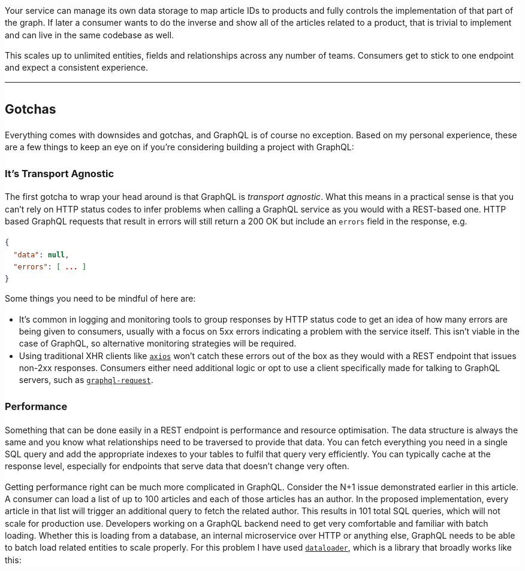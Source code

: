 Your service can manage its own data storage to map article IDs to products and fully controls the implementation of that part of the graph. If later a consumer wants to do the inverse and show all of the articles related to a product, that is trivial to implement and can live in the same codebase as well.

This scales up to unlimited entities, fields and relationships across any number of teams. Consumers get to stick to one endpoint and expect a consistent experience.

---

## Gotchas

Everything comes with downsides and gotchas, and GraphQL is of course no exception. Based on my personal experience, these are a few things to keep an eye on if you’re considering building a project with GraphQL:

### It’s Transport Agnostic

The first gotcha to wrap your head around is that GraphQL is _transport agnostic_. What this means in a practical sense is that you can’t rely on HTTP status codes to infer problems when calling a GraphQL service as you would with a REST-based one. HTTP based GraphQL requests that result in errors will still return a 200 OK but include an `errors` field in the response, e.g.

```json
{
  "data": null,
  "errors": [ ... ]
}
```

Some things you need to be mindful of here are:

- It’s common in logging and monitoring tools to group responses by HTTP status code to get an idea of how many errors are being given to consumers, usually with a focus on 5xx errors indicating a problem with the service itself. This isn’t viable in the case of GraphQL, so alternative monitoring strategies will be required.
- Using traditional XHR clients like [`axios`](https://github.com/axios/axios) won’t catch these errors out of the box as they would with a REST endpoint that issues non-2xx responses. Consumers either need additional logic or opt to use a client specifically made for talking to GraphQL servers, such as [`graphql-request`](https://github.com/prisma-labs/graphql-request).

### Performance

Something that can be done easily in a REST endpoint is performance and resource optimisation. The data structure is always the same and you know what relationships need to be traversed to provide that data. You can fetch everything you need in a single SQL query and add the appropriate indexes to your tables to fulfil that query very efficiently. You can typically cache at the response level, especially for endpoints that serve data that doesn’t change very often.

Getting performance right can be much more complicated in GraphQL. Consider the N+1 issue demonstrated earlier in this article. A consumer can load a list of up to 100 articles and each of those articles has an author. In the proposed implementation, every article in that list will trigger an additional query to fetch the related author. This results in 101 total SQL queries, which will not scale for production use. Developers working on a GraphQL backend need to get very comfortable and familiar with batch loading. Whether this is loading from a database, an internal microservice over HTTP or anything else, GraphQL needs to be able to batch load related entities to scale properly. For this problem I have used [`dataloader`](https://github.com/graphql/dataloader), which is a library that broadly works like this:
